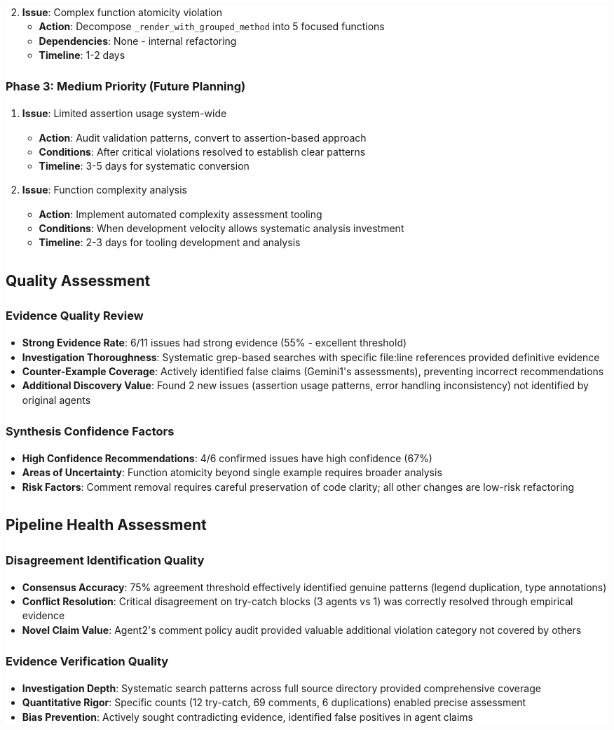 2. **Issue**: Complex function atomicity violation
   - **Action**: Decompose `_render_with_grouped_method` into 5 focused functions
   - **Dependencies**: None - internal refactoring
   - **Timeline**: 1-2 days

### **Phase 3: Medium Priority (Future Planning)**
1. **Issue**: Limited assertion usage system-wide
   - **Action**: Audit validation patterns, convert to assertion-based approach
   - **Conditions**: After critical violations resolved to establish clear patterns
   - **Timeline**: 3-5 days for systematic conversion

2. **Issue**: Function complexity analysis
   - **Action**: Implement automated complexity assessment tooling
   - **Conditions**: When development velocity allows systematic analysis investment
   - **Timeline**: 2-3 days for tooling development and analysis

## Quality Assessment

### **Evidence Quality Review**
- **Strong Evidence Rate**: 6/11 issues had strong evidence (55% - excellent threshold)
- **Investigation Thoroughness**: Systematic grep-based searches with specific file:line references provided definitive evidence
- **Counter-Example Coverage**: Actively identified false claims (Gemini1's assessments), preventing incorrect recommendations
- **Additional Discovery Value**: Found 2 new issues (assertion usage patterns, error handling inconsistency) not identified by original agents

### **Synthesis Confidence Factors**
- **High Confidence Recommendations**: 4/6 confirmed issues have high confidence (67%)
- **Areas of Uncertainty**: Function atomicity beyond single example requires broader analysis
- **Risk Factors**: Comment removal requires careful preservation of code clarity; all other changes are low-risk refactoring

## Pipeline Health Assessment

### **Disagreement Identification Quality**
- **Consensus Accuracy**: 75% agreement threshold effectively identified genuine patterns (legend duplication, type annotations)
- **Conflict Resolution**: Critical disagreement on try-catch blocks (3 agents vs 1) was correctly resolved through empirical evidence
- **Novel Claim Value**: Agent2's comment policy audit provided valuable additional violation category not covered by others

### **Evidence Verification Quality**  
- **Investigation Depth**: Systematic search patterns across full source directory provided comprehensive coverage
- **Quantitative Rigor**: Specific counts (12 try-catch, 69 comments, 6 duplications) enabled precise assessment
- **Bias Prevention**: Actively sought contradicting evidence, identified false positives in agent claims
